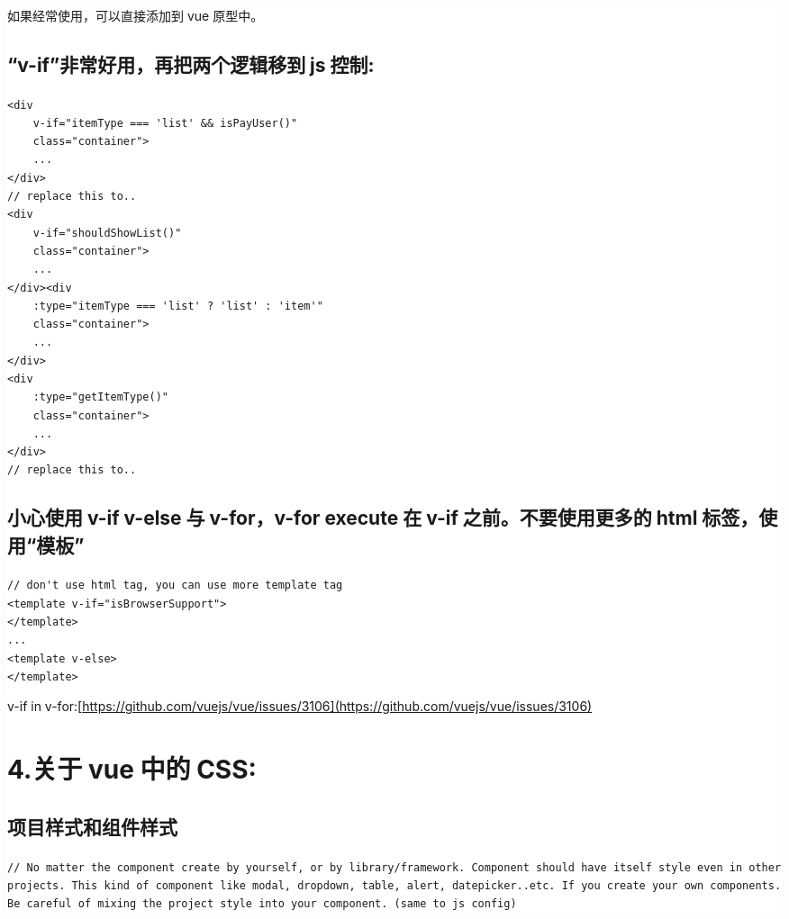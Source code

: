 如果经常使用，可以直接添加到 vue 原型中。

## “v-if”非常好用，再把两个逻辑移到 js 控制:

```
<div
    v-if="itemType === 'list' && isPayUser()"
    class="container">
    ...
</div>
// replace this to..
<div
    v-if="shouldShowList()"
    class="container">
    ...
</div><div
    :type="itemType === 'list' ? 'list' : 'item'"
    class="container">
    ...
</div>
<div
    :type="getItemType()"
    class="container">
    ...
</div>
// replace this to..
```

## 小心使用 v-if v-else 与 v-for，v-for execute 在 v-if 之前。不要使用更多的 html 标签，使用“模板”

```
// don't use html tag, you can use more template tag
<template v-if="isBrowserSupport">
</template>
...
<template v-else>
</template>
```

v-if in v-for:[https://github.com/vuejs/vue/issues/3106](https://github.com/vuejs/vue/issues/3106)

# 4.关于 vue 中的 CSS:

## 项目样式和组件样式

```
// No matter the component create by yourself, or by library/framework. Component should have itself style even in other projects. This kind of component like modal, dropdown, table, alert, datepicker..etc. If you create your own components. Be careful of mixing the project style into your component. (same to js config)
```
